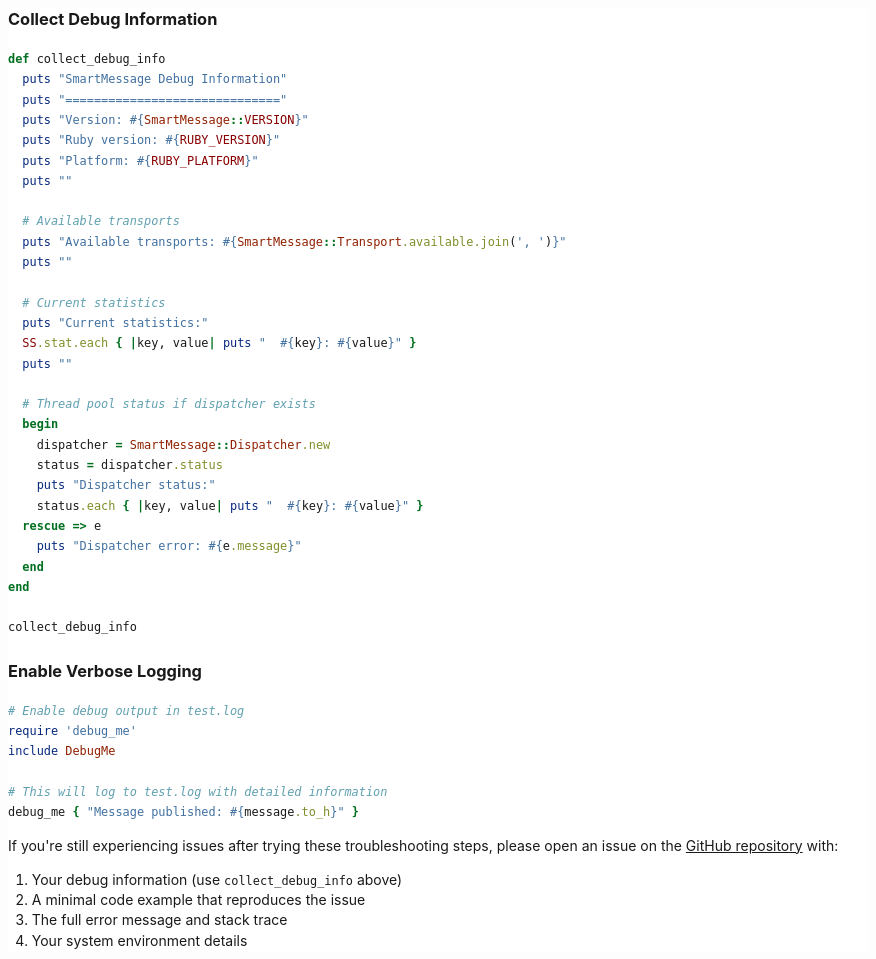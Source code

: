 ### Collect Debug Information

```ruby
def collect_debug_info
  puts "SmartMessage Debug Information"
  puts "=============================="
  puts "Version: #{SmartMessage::VERSION}"
  puts "Ruby version: #{RUBY_VERSION}"
  puts "Platform: #{RUBY_PLATFORM}"
  puts ""
  
  # Available transports
  puts "Available transports: #{SmartMessage::Transport.available.join(', ')}"
  puts ""
  
  # Current statistics
  puts "Current statistics:"
  SS.stat.each { |key, value| puts "  #{key}: #{value}" }
  puts ""
  
  # Thread pool status if dispatcher exists
  begin
    dispatcher = SmartMessage::Dispatcher.new
    status = dispatcher.status
    puts "Dispatcher status:"
    status.each { |key, value| puts "  #{key}: #{value}" }
  rescue => e
    puts "Dispatcher error: #{e.message}"
  end
end

collect_debug_info
```

### Enable Verbose Logging

```ruby
# Enable debug output in test.log
require 'debug_me'
include DebugMe

# This will log to test.log with detailed information
debug_me { "Message published: #{message.to_h}" }
```

If you're still experiencing issues after trying these troubleshooting steps, please open an issue on the [GitHub repository](https://github.com/MadBomber/smart_message) with:

1. Your debug information (use `collect_debug_info` above)
2. A minimal code example that reproduces the issue
3. The full error message and stack trace
4. Your system environment details